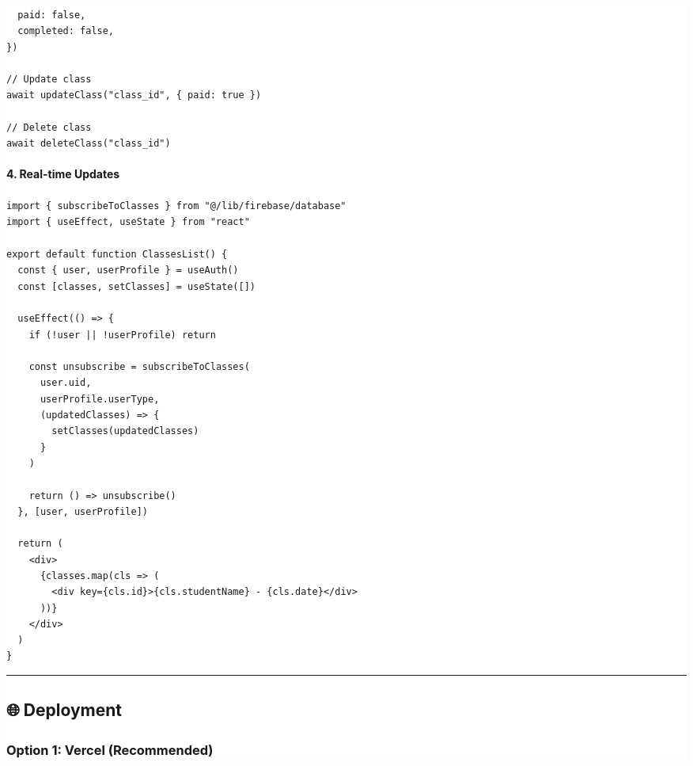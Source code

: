 ```tsx
  paid: false,
  completed: false,
})

// Update class
await updateClass("class_id", { paid: true })

// Delete class
await deleteClass("class_id")
```

#### 4. Real-time Updates

```tsx
import { subscribeToClasses } from "@/lib/firebase/database"
import { useEffect, useState } from "react"

export default function ClassesList() {
  const { user, userProfile } = useAuth()
  const [classes, setClasses] = useState([])
  
  useEffect(() => {
    if (!user || !userProfile) return
    
    const unsubscribe = subscribeToClasses(
      user.uid,
      userProfile.userType,
      (updatedClasses) => {
        setClasses(updatedClasses)
      }
    )
    
    return () => unsubscribe()
  }, [user, userProfile])
  
  return (
    <div>
      {classes.map(cls => (
        <div key={cls.id}>{cls.studentName} - {cls.date}</div>
      ))}
    </div>
  )
}
```

---

## 🌐 Deployment

### Option 1: Vercel (Recommended)
